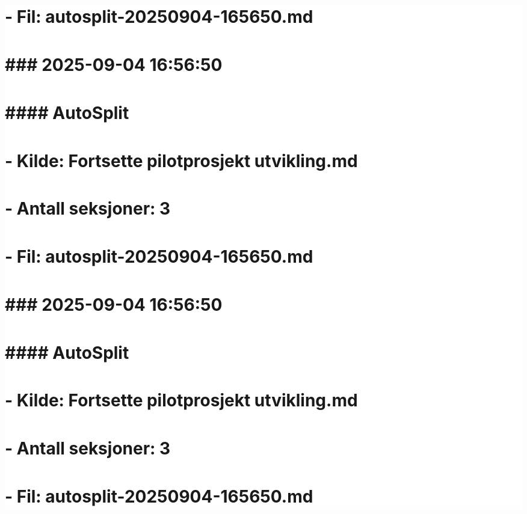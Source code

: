 # \- Fil: autosplit-20250904-165650.md

#

#

#

#

# \### 2025-09-04 16:56:50

# \#### AutoSplit

# \- Kilde: Fortsette pilotprosjekt utvikling.md

# \- Antall seksjoner: 3

# \- Fil: autosplit-20250904-165650.md

#

#

#

#

# \### 2025-09-04 16:56:50

# \#### AutoSplit

# \- Kilde: Fortsette pilotprosjekt utvikling.md

# \- Antall seksjoner: 3

# \- Fil: autosplit-20250904-165650.md

#

#

#
